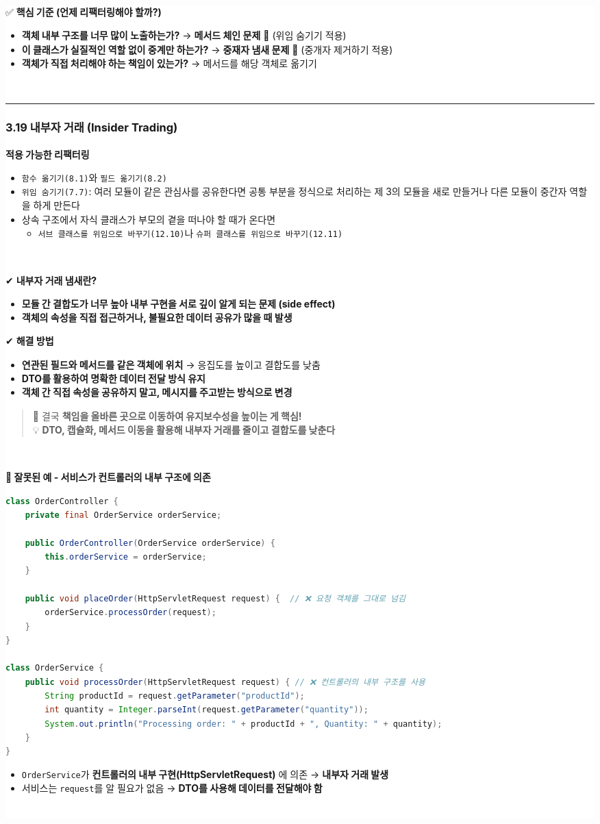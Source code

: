 ✅ **핵심 기준 (언제 리팩터링해야 할까?)**
- **객체 내부 구조를 너무 많이 노출하는가?**  →  **메서드 체인 문제** 🚨 (위임 숨기기 적용)
- **이 클래스가 실질적인 역할 없이 중계만 하는가?**  → **중재자 냄새 문제** 🚨 (중개자 제거하기 적용)
- **객체가 직접 처리해야 하는 책임이 있는가?**  →  메서드를 해당 객체로 옮기기
<br/>

---
### 3.19 내부자 거래 (Insider Trading)

**적용 가능한 리팩터링**
- `함수 옮기기(8.1)`와 `필드 옮기기(8.2)`
- `위임 숨기기(7.7)`: 여러 모듈이 같은 관심사를 공유한다면 공통 부분을 정식으로 처리하는 제 3의 모듈을 새로 만들거나 다른 모듈이 중간자 역할을 하게 만든다
- 상속 구조에서 자식 클래스가 부모의 곁을 떠나야 할 때가 온다면
  - `서브 클래스를 위임으로 바꾸기(12.10)`나 `슈퍼 클래스를 위임으로 바꾸기(12.11)`
<br/>

✔ **내부자 거래 냄새란?**
- **모듈 간 결합도가 너무 높아 내부 구현을 서로 깊이 알게 되는 문제 (side effect)**
- **객체의 속성을 직접 접근하거나, 불필요한 데이터 공유가 많을 때 발생**

✔ **해결 방법**
- **연관된 필드와 메서드를 같은 객체에 위치** → 응집도를 높이고 결합도를 낮춤
- **DTO를 활용하여 명확한 데이터 전달 방식 유지**
- **객체 간 직접 속성을 공유하지 말고, 메시지를 주고받는 방식으로 변경**

> 🎯 결국 **책임을 올바른 곳으로 이동하여 유지보수성을 높이는 게 핵심!** <br/>
> 💡 **DTO, 캡슐화, 메서드 이동을 활용해 내부자 거래를 줄이고 결합도를 낮춘다**

<br/>

**🛑 잘못된 예 - 서비스가 컨트롤러의 내부 구조에 의존**
```java
class OrderController {
    private final OrderService orderService;
    
    public OrderController(OrderService orderService) {
        this.orderService = orderService;
    }
    
    public void placeOrder(HttpServletRequest request) {  // ❌ 요청 객체를 그대로 넘김
        orderService.processOrder(request);
    }
}

class OrderService {
    public void processOrder(HttpServletRequest request) { // ❌ 컨트롤러의 내부 구조를 사용
        String productId = request.getParameter("productId");
        int quantity = Integer.parseInt(request.getParameter("quantity"));
        System.out.println("Processing order: " + productId + ", Quantity: " + quantity);
    }
}
```
- `OrderService`가 **컨트롤러의 내부 구현(HttpServletRequest)** 에 의존 → **내부자 거래 발생**
- 서비스는 `request`를 알 필요가 없음 → **DTO를 사용해 데이터를 전달해야 함**
<br/>
